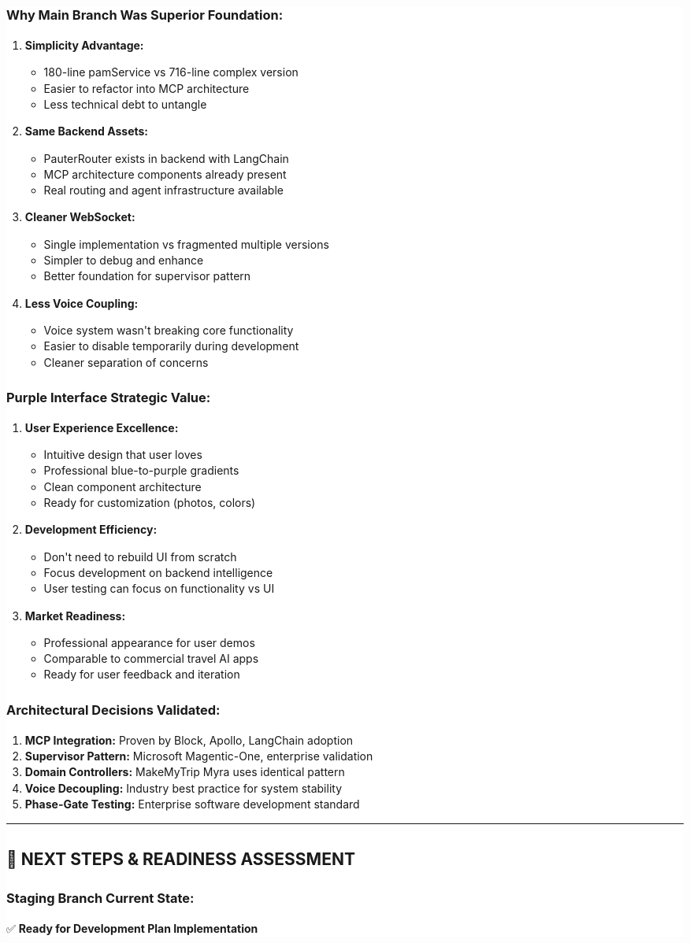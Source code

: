 ### **Why Main Branch Was Superior Foundation:**

1. **Simplicity Advantage:**
   - 180-line pamService vs 716-line complex version
   - Easier to refactor into MCP architecture
   - Less technical debt to untangle

2. **Same Backend Assets:**
   - PauterRouter exists in backend with LangChain
   - MCP architecture components already present
   - Real routing and agent infrastructure available

3. **Cleaner WebSocket:**
   - Single implementation vs fragmented multiple versions
   - Simpler to debug and enhance
   - Better foundation for supervisor pattern

4. **Less Voice Coupling:**
   - Voice system wasn't breaking core functionality
   - Easier to disable temporarily during development
   - Cleaner separation of concerns

### **Purple Interface Strategic Value:**

1. **User Experience Excellence:**
   - Intuitive design that user loves
   - Professional blue-to-purple gradients
   - Clean component architecture
   - Ready for customization (photos, colors)

2. **Development Efficiency:**
   - Don't need to rebuild UI from scratch
   - Focus development on backend intelligence
   - User testing can focus on functionality vs UI

3. **Market Readiness:**
   - Professional appearance for user demos
   - Comparable to commercial travel AI apps
   - Ready for user feedback and iteration

### **Architectural Decisions Validated:**

1. **MCP Integration:** Proven by Block, Apollo, LangChain adoption
2. **Supervisor Pattern:** Microsoft Magentic-One, enterprise validation
3. **Domain Controllers:** MakeMyTrip Myra uses identical pattern
4. **Voice Decoupling:** Industry best practice for system stability
5. **Phase-Gate Testing:** Enterprise software development standard

---

## 🚀 **NEXT STEPS & READINESS ASSESSMENT**

### **Staging Branch Current State:**
✅ **Ready for Development Plan Implementation**
